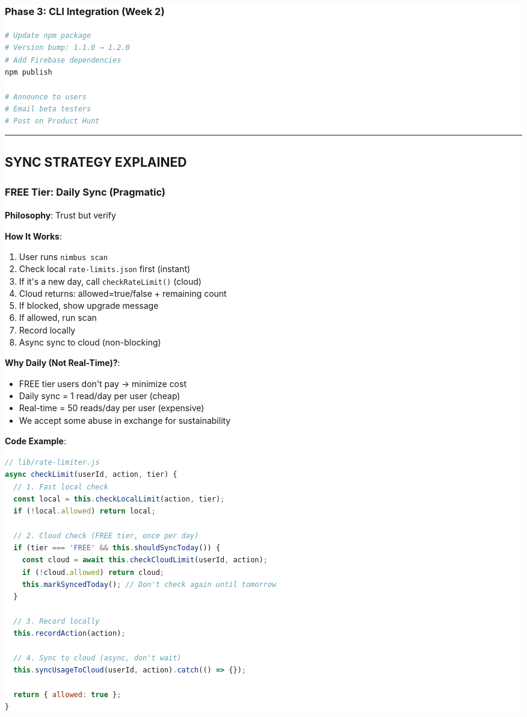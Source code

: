 ### Phase 3: CLI Integration (Week 2)
```bash
# Update npm package
# Version bump: 1.1.0 → 1.2.0
# Add Firebase dependencies
npm publish

# Announce to users
# Email beta testers
# Post on Product Hunt
```

---

## SYNC STRATEGY EXPLAINED

### FREE Tier: Daily Sync (Pragmatic)

**Philosophy**: Trust but verify

**How It Works**:
1. User runs `nimbus scan`
2. Check local `rate-limits.json` first (instant)
3. If it's a new day, call `checkRateLimit()` (cloud)
4. Cloud returns: allowed=true/false + remaining count
5. If blocked, show upgrade message
6. If allowed, run scan
7. Record locally
8. Async sync to cloud (non-blocking)

**Why Daily (Not Real-Time)?**:
- FREE tier users don't pay → minimize cost
- Daily sync = 1 read/day per user (cheap)
- Real-time = 50 reads/day per user (expensive)
- We accept some abuse in exchange for sustainability

**Code Example**:
```javascript
// lib/rate-limiter.js
async checkLimit(userId, action, tier) {
  // 1. Fast local check
  const local = this.checkLocalLimit(action, tier);
  if (!local.allowed) return local;

  // 2. Cloud check (FREE tier, once per day)
  if (tier === 'FREE' && this.shouldSyncToday()) {
    const cloud = await this.checkCloudLimit(userId, action);
    if (!cloud.allowed) return cloud;
    this.markSyncedToday(); // Don't check again until tomorrow
  }

  // 3. Record locally
  this.recordAction(action);

  // 4. Sync to cloud (async, don't wait)
  this.syncUsageToCloud(userId, action).catch(() => {});

  return { allowed: true };
}
```
